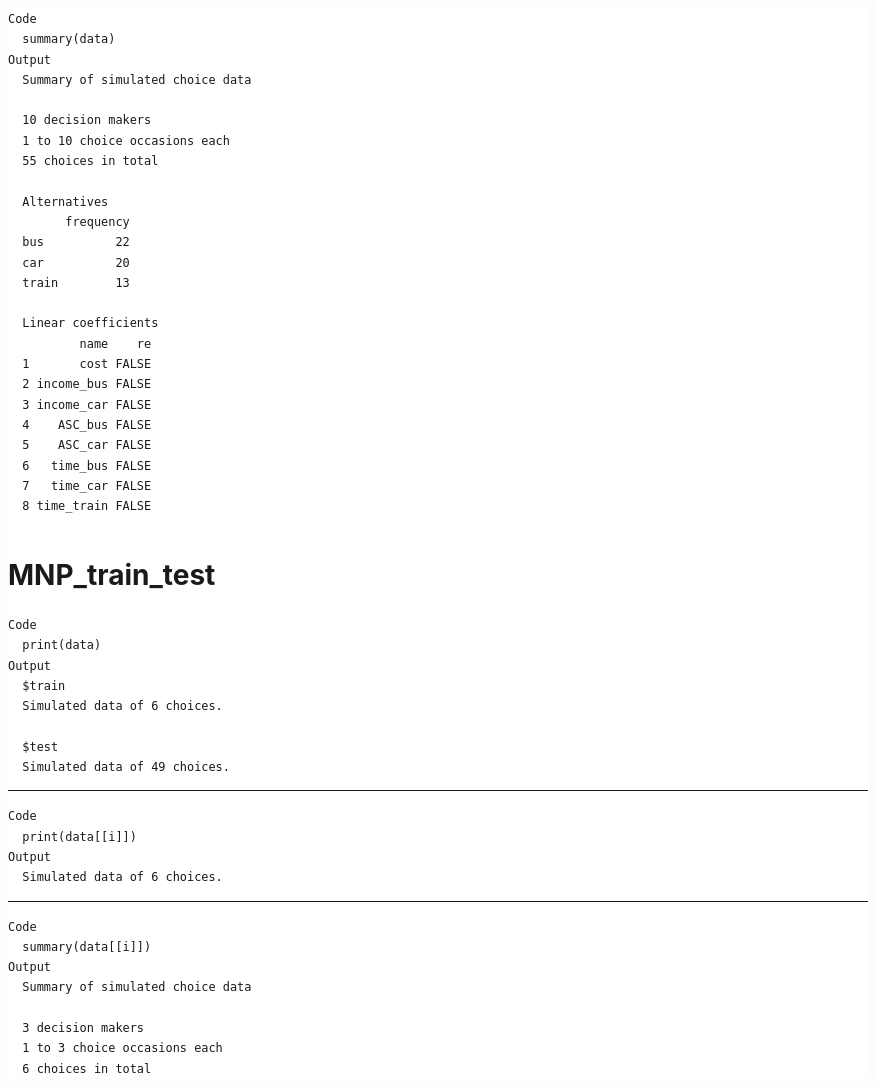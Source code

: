 
    Code
      summary(data)
    Output
      Summary of simulated choice data
      
      10 decision makers 
      1 to 10 choice occasions each 
      55 choices in total
      
      Alternatives
            frequency
      bus          22
      car          20
      train        13
      
      Linear coefficients
              name    re
      1       cost FALSE
      2 income_bus FALSE
      3 income_car FALSE
      4    ASC_bus FALSE
      5    ASC_car FALSE
      6   time_bus FALSE
      7   time_car FALSE
      8 time_train FALSE

# MNP_train_test

    Code
      print(data)
    Output
      $train
      Simulated data of 6 choices.
      
      $test
      Simulated data of 49 choices.
      

---

    Code
      print(data[[i]])
    Output
      Simulated data of 6 choices.

---

    Code
      summary(data[[i]])
    Output
      Summary of simulated choice data
      
      3 decision makers 
      1 to 3 choice occasions each 
      6 choices in total
      